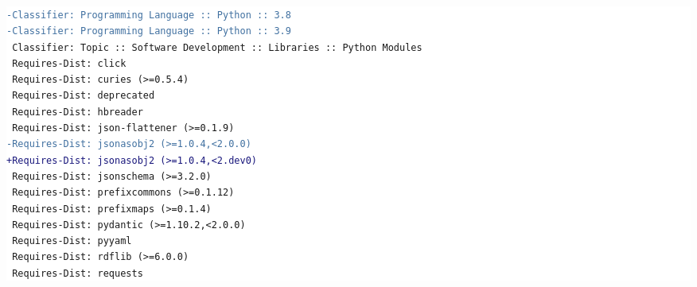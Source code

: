 ```diff
-Classifier: Programming Language :: Python :: 3.8
-Classifier: Programming Language :: Python :: 3.9
 Classifier: Topic :: Software Development :: Libraries :: Python Modules
 Requires-Dist: click
 Requires-Dist: curies (>=0.5.4)
 Requires-Dist: deprecated
 Requires-Dist: hbreader
 Requires-Dist: json-flattener (>=0.1.9)
-Requires-Dist: jsonasobj2 (>=1.0.4,<2.0.0)
+Requires-Dist: jsonasobj2 (>=1.0.4,<2.dev0)
 Requires-Dist: jsonschema (>=3.2.0)
 Requires-Dist: prefixcommons (>=0.1.12)
 Requires-Dist: prefixmaps (>=0.1.4)
 Requires-Dist: pydantic (>=1.10.2,<2.0.0)
 Requires-Dist: pyyaml
 Requires-Dist: rdflib (>=6.0.0)
 Requires-Dist: requests
```

